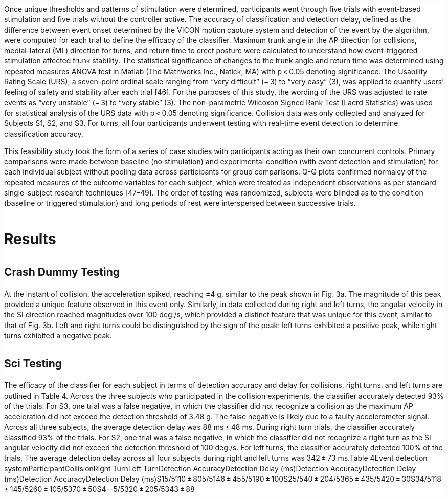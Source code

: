 Once unique thresholds and patterns of stimulation were determined, participants went through five trials with event-based stimulation and five trials without the controller active. The accuracy of classification and detection delay, defined as the difference between event onset determined by the VICON motion capture system and detection of the event by the algorithm, were computed for each trial to define the efficacy of the classifier. Maximum trunk angle in the AP direction for collisions, medial-lateral (ML) direction for turns, and return time to erect posture were calculated to understand how event-triggered stimulation affected trunk stability. The statistical significance of changes to the trunk angle and return time was determined using repeated measures ANOVA test in Matlab (The Mathworks Inc., Natick, MA) with p < 0.05 denoting significance. The Usability Rating Scale (URS), a seven-point ordinal scale ranging from “very difficult” (− 3) to “very easy” (3), was applied to quantify users’ feeling of safety and stability after each trial [46]. For the purposes of this study, the wording of the URS was adjusted to rate events as “very unstable” (− 3) to “very stable” (3). The non-parametric Wilcoxon Signed Rank Test (Laerd Statistics) was used for statistical analysis of the URS data with p < 0.05 denoting significance. Collision data was only collected and analyzed for Subjects S1, S2, and S3. For turns, all four participants underwent testing with real-time event detection to determine classification accuracy.

This feasibility study took the form of a series of case studies with participants acting as their own concurrent controls. Primary comparisons were made between baseline (no stimulation) and experimental condition (with event detection and stimulation) for each individual subject without pooling data across participants for group comparisons. Q-Q plots confirmed normalcy of the repeated measures of the outcome variables for each subject, which were treated as independent observations as per standard single-subject research techniques [47–49]. The order of testing was randomized, subjects were blinded as to the condition (baseline or triggered stimulation) and long periods of rest were interspersed between successive trials.

# Results

## Crash Dummy Testing

At the instant of collision, the acceleration spiked, reaching ±4 g, similar to the peak shown in Fig. 3a. The magnitude of this peak provided a unique feature observed in this event only. Similarly, in data collected during right and left turns, the angular velocity in the SI direction reached magnitudes over 100 deg./s, which provided a distinct feature that was unique for this event, similar to that of Fig. 3b. Left and right turns could be distinguished by the sign of the peak: left turns exhibited a positive peak, while right turns exhibited a negative peak.

## Sci Testing

The efficacy of the classifier for each subject in terms of detection accuracy and delay for collisions, right turns, and left turns are outlined in Table 4. Across the three subjects who participated in the collision experiments, the classifier accurately detected 93% of the trials. For S3, one trial was a false negative, in which the classifier did not recognize a collision as the maximum AP acceleration did not exceed the detection threshold of 3.48 g. The false negative is likely due to a faulty accelerometer signal. Across all three subjects, the average detection delay was 88 ms ± 48 ms. During right turn trials, the classifier accurately classified 93% of the trials. For S2, one trial was a false negative, in which the classifier did not recognize a right turn as the SI angular velocity did not exceed the detection threshold of 100 deg./s. For left turns, the classifier accurately detected 100% of the trials. The average detection delay across all four subjects during right and left turns was 342 ± 73 ms.Table 4Event detection systemParticipantCollisionRight TurnLeft TurnDetection AccuracyDetection Delay (ms)Detection AccuracyDetection Delay (ms)Detection AccuracyDetection Delay (ms)S15/5110 ± 805/5146 ± 455/5190 ± 100S25/540 ± 204/5365 ± 435/5420 ± 30S34/5118 ± 145/5260 ± 105/5370 ± 50S4––5/5320 ± 205/5343 ± 88
